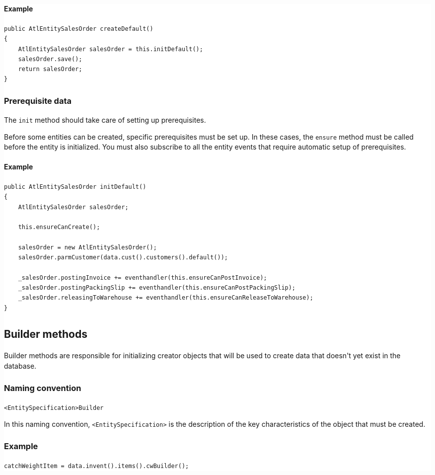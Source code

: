 #### Example

```xpp
public AtlEntitySalesOrder createDefault()
{
    AtlEntitySalesOrder salesOrder = this.initDefault();
    salesOrder.save();
    return salesOrder;
}
```

### Prerequisite data

The `init` method should take care of setting up prerequisites.

Before some entities can be created, specific prerequisites must be set up. In these cases, the `ensure` method must be called before the entity is initialized. You must also subscribe to all the entity events that require automatic setup of prerequisites.

#### Example

```xpp
public AtlEntitySalesOrder initDefault()
{
    AtlEntitySalesOrder salesOrder;

    this.ensureCanCreate();

    salesOrder = new AtlEntitySalesOrder();
    salesOrder.parmCustomer(data.cust().customers().default());

    _salesOrder.postingInvoice += eventhandler(this.ensureCanPostInvoice);
    _salesOrder.postingPackingSlip += eventhandler(this.ensureCanPostPackingSlip);
    _salesOrder.releasingToWarehouse += eventhandler(this.ensureCanReleaseToWarehouse);
}
```

## Builder methods

Builder methods are responsible for initializing creator objects that will be used to create data that doesn't yet exist in the database.

### Naming convention

`<EntitySpecification>Builder`

In this naming convention, `<EntitySpecification>` is the description of the key characteristics of the object that must be created.

### Example

```xpp
catchWeightItem = data.invent().items().cwBuilder();
```
